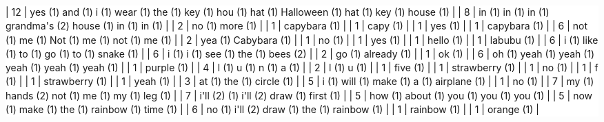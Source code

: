 | 12        | yes (1) and (1) i (1) wear (1) the (1) key (1) hou (1) hat (1) Halloween (1) hat (1) key (1) house (1) |
| 8         | in (1) in (1) in (1) grandma's (2) house (1) in (1) in (1) |
| 2         | no (1) more (1)                |
| 1         | capybara (1)                  |
| 1         | capy (1)                      |
| 1         | yes (1)                       |
| 1         | capybara (1)                  |
| 6         | not (1) me (1) Not (1) me (1) not (1) me (1) |
| 2         | yea (1) Cabybara (1)          |
| 1         | no (1)                        |
| 1         | yes (1)                       |
| 1         | hello (1)                     |
| 1         | labubu (1)                    |
| 6         | i (1) like (1) to (1) go (1) to (1) snake (1) |
| 6         | i (1) i (1) see (1) the (1) bees (2) |
| 2         | go (1) already (1)            |
| 1         | ok (1)                        |
| 6         | oh (1) yeah (1) yeah (1) yeah (1) yeah (1) yeah (1) |
| 1         | purple (1)                    |
| 4         | l (1) u (1) n (1) a (1)       |
| 2         | l (1) u (1)                   |
| 1         | five (1)                      |
| 1         | strawberry (1)                |
| 1         | no (1)                        |
| 1         | f (1)                         |
| 1         | strawberry (1)                |
| 1         | yeah (1)                      |
| 3         | at (1) the (1) circle (1)     |
| 5         | i (1) will (1) make (1) a (1) airplane (1) |
| 1         | no (1)                        |
| 7         | my (1) hands (2) not (1) me (1) my (1) leg (1) |
| 7         | i'll (2) (1) i'll (2) draw (1) first (1) |
| 5         | how (1) about (1) you (1) you (1) you (1) |
| 5         | now (1) make (1) the (1) rainbow (1) time (1) |
| 6         | no (1) i'll (2) draw (1) the (1) rainbow (1) |
| 1         | rainbow (1)                   |
| 1         | orange (1)                    |